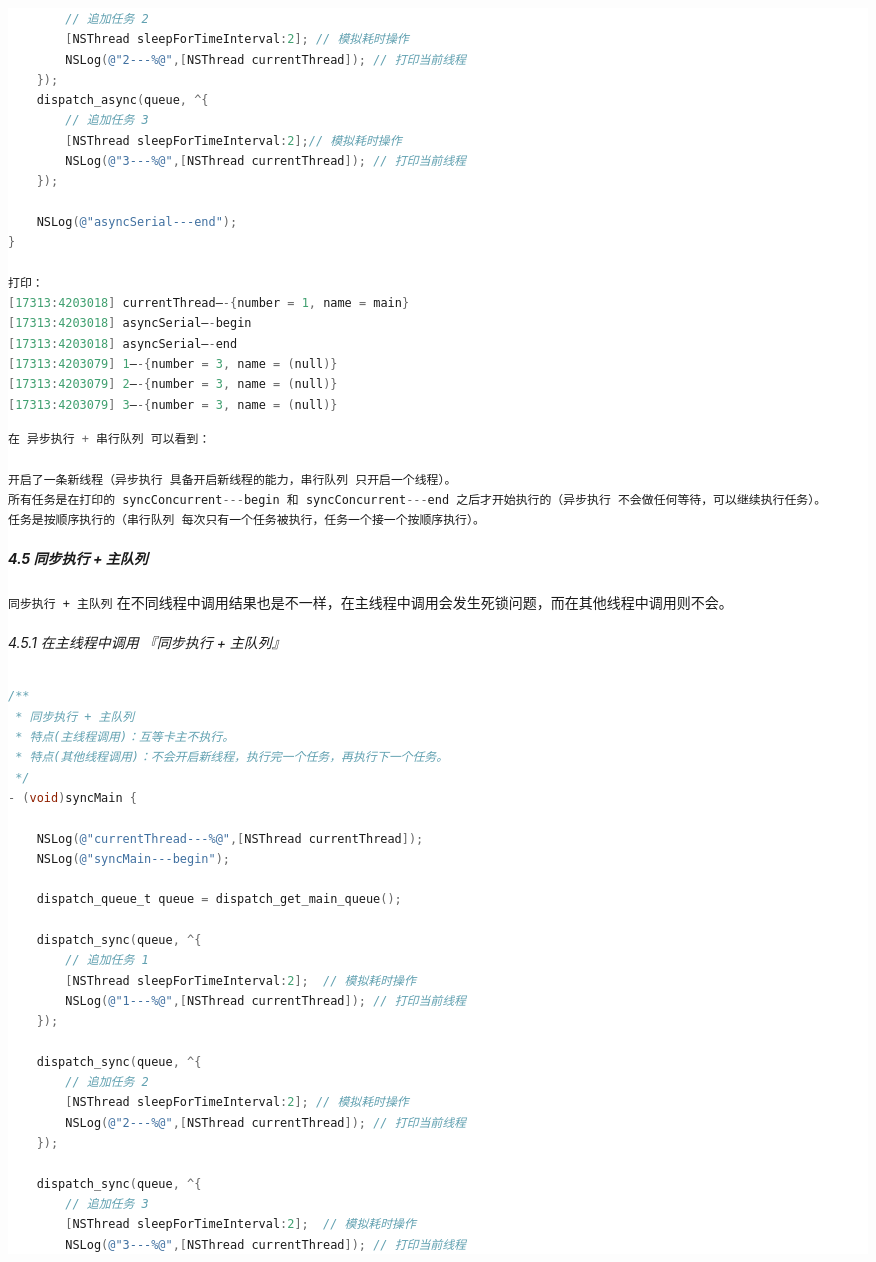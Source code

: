 ```objective-c
        // 追加任务 2
        [NSThread sleepForTimeInterval:2]; // 模拟耗时操作
        NSLog(@"2---%@",[NSThread currentThread]); // 打印当前线程
    });
    dispatch_async(queue, ^{
        // 追加任务 3
        [NSThread sleepForTimeInterval:2];// 模拟耗时操作
        NSLog(@"3---%@",[NSThread currentThread]); // 打印当前线程
    });

    NSLog(@"asyncSerial---end");
}

打印：
[17313:4203018] currentThread—-{number = 1, name = main}
[17313:4203018] asyncSerial—-begin
[17313:4203018] asyncSerial—-end
[17313:4203079] 1—-{number = 3, name = (null)}
[17313:4203079] 2—-{number = 3, name = (null)}
[17313:4203079] 3—-{number = 3, name = (null)}
```

```objective-c
在 异步执行 + 串行队列 可以看到：

开启了一条新线程（异步执行 具备开启新线程的能力，串行队列 只开启一个线程）。
所有任务是在打印的 syncConcurrent---begin 和 syncConcurrent---end 之后才开始执行的（异步执行 不会做任何等待，可以继续执行任务）。
任务是按顺序执行的（串行队列 每次只有一个任务被执行，任务一个接一个按顺序执行）。
```

##### 4.5 同步执行 + 主队列

`同步执行 + 主队列` 在不同线程中调用结果也是不一样，在主线程中调用会发生死锁问题，而在其他线程中调用则不会。

###### 4.5.1 在主线程中调用 『同步执行 + 主队列』

```objective-c
/**
 * 同步执行 + 主队列
 * 特点(主线程调用)：互等卡主不执行。
 * 特点(其他线程调用)：不会开启新线程，执行完一个任务，再执行下一个任务。
 */
- (void)syncMain {

    NSLog(@"currentThread---%@",[NSThread currentThread]);  
    NSLog(@"syncMain---begin");

    dispatch_queue_t queue = dispatch_get_main_queue();

    dispatch_sync(queue, ^{
        // 追加任务 1
        [NSThread sleepForTimeInterval:2];  // 模拟耗时操作
        NSLog(@"1---%@",[NSThread currentThread]); // 打印当前线程
    });

    dispatch_sync(queue, ^{
        // 追加任务 2
        [NSThread sleepForTimeInterval:2]; // 模拟耗时操作
        NSLog(@"2---%@",[NSThread currentThread]); // 打印当前线程
    });

    dispatch_sync(queue, ^{
        // 追加任务 3
        [NSThread sleepForTimeInterval:2];  // 模拟耗时操作
        NSLog(@"3---%@",[NSThread currentThread]); // 打印当前线程
```